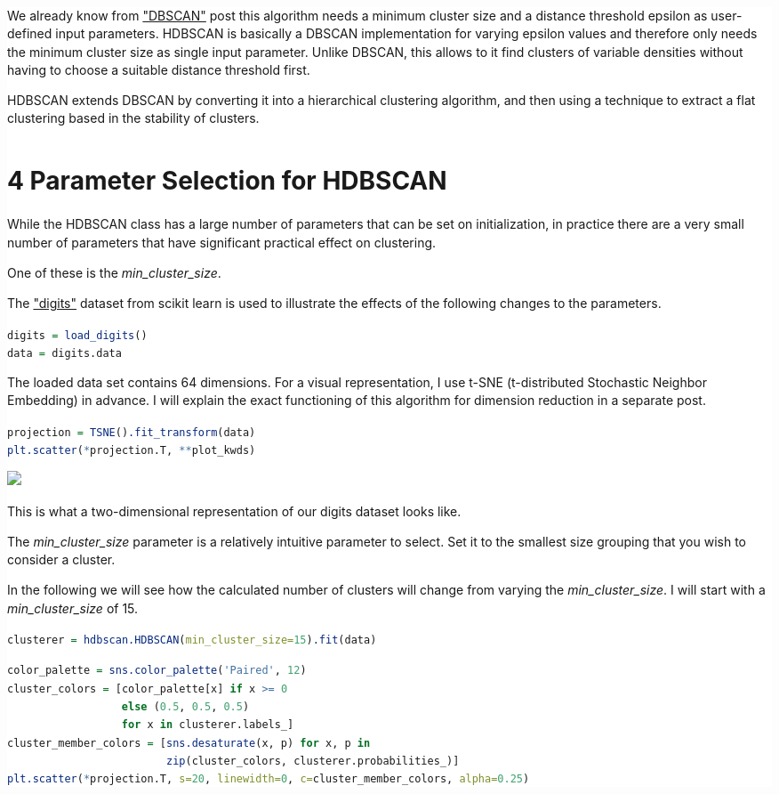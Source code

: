 
We already know from ["DBSCAN"](https://michael-fuchs-python.netlify.app/2020/06/15/dbscan/) post this algorithm needs a minimum cluster size and a distance threshold epsilon as user-defined input parameters. HDBSCAN is basically a DBSCAN implementation for varying epsilon values and therefore only needs the minimum cluster size as single input parameter. Unlike DBSCAN, this allows to it find clusters of variable densities without having to choose a suitable distance threshold first.

HDBSCAN extends DBSCAN by converting it into a hierarchical clustering algorithm, and then using a technique to extract a flat clustering based in the stability of clusters.


# 4 Parameter Selection for HDBSCAN

While the HDBSCAN class has a large number of parameters that can be set on initialization, in practice there are a very small number of parameters that have significant practical effect on clustering.

One of these is the *min_cluster_size*.

The ["digits"](https://scikit-learn.org/stable/modules/generated/sklearn.datasets.load_digits.html)  dataset from scikit learn is used to illustrate the effects of the following changes to the parameters.



```r
digits = load_digits()
data = digits.data
```

The loaded data set contains 64 dimensions.
For a visual representation, I use t-SNE (t-distributed Stochastic Neighbor Embedding) in advance.
I will explain the exact functioning of this algorithm for dimension reduction in a separate post.


```r
projection = TSNE().fit_transform(data)
plt.scatter(*projection.T, **plot_kwds)
```

![](/post/2020-06-20-hdbscan_files/p49p1.png)

This is what a two-dimensional representation of our digits dataset looks like.

The *min_cluster_size* parameter is a relatively intuitive parameter to select. Set it to the smallest size grouping that you wish to consider a cluster.

In the following we will see how the calculated number of clusters will change from varying the *min_cluster_size*.
I will start with a *min_cluster_size* of 15.



```r
clusterer = hdbscan.HDBSCAN(min_cluster_size=15).fit(data)
```


```r
color_palette = sns.color_palette('Paired', 12)
cluster_colors = [color_palette[x] if x >= 0
                  else (0.5, 0.5, 0.5)
                  for x in clusterer.labels_]
cluster_member_colors = [sns.desaturate(x, p) for x, p in
                         zip(cluster_colors, clusterer.probabilities_)]
plt.scatter(*projection.T, s=20, linewidth=0, c=cluster_member_colors, alpha=0.25)
```
